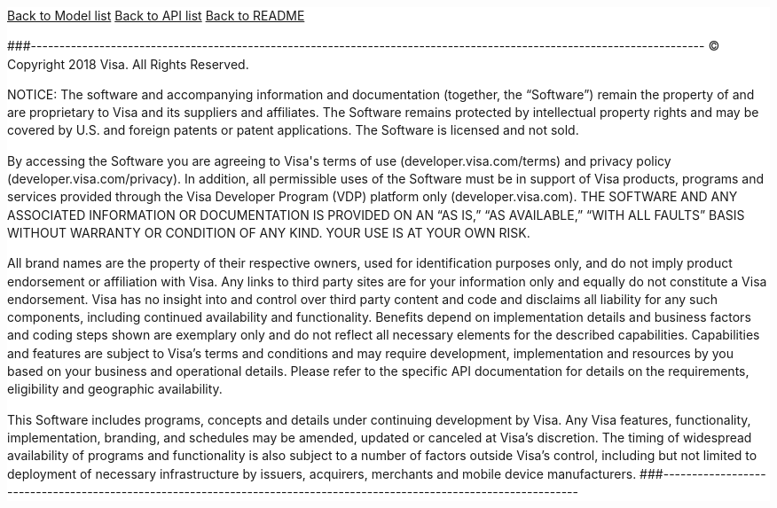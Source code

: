 [Back to Model list](../../README.md#documentation-for-models)          [Back to API list](../../README.md#documentation-for-api-endpoints)          [Back to README](../../README.md)



###----------------------------------------------------------------------------------------------------------------------
© Copyright 2018 Visa. All Rights Reserved.

NOTICE: The software and accompanying information and documentation (together, the “Software”) remain the property of
and are proprietary to Visa and its suppliers and affiliates. The Software remains protected by intellectual property
rights and may be covered by U.S. and foreign patents or patent applications. The Software is licensed and not sold.

By accessing the Software you are agreeing to Visa's terms of use (developer.visa.com/terms) and privacy policy (developer.visa.com/privacy).
In addition, all permissible uses of the Software must be in support of Visa products, programs and services provided
through the Visa Developer Program (VDP) platform only (developer.visa.com). THE SOFTWARE AND ANY ASSOCIATED
INFORMATION OR DOCUMENTATION IS PROVIDED ON AN “AS IS,” “AS AVAILABLE,” “WITH ALL FAULTS” BASIS WITHOUT WARRANTY OR
CONDITION OF ANY KIND. YOUR USE IS AT YOUR OWN RISK.

All brand names are the property of their respective owners, used for identification purposes only, and do not imply
product endorsement or affiliation with Visa. Any links to third party sites are for your information only and equally
do not constitute a Visa endorsement. Visa has no insight into and control over third party content and code and disclaims
all liability for any such components, including continued availability and functionality. Benefits depend on implementation
details and business factors and coding steps shown are exemplary only and do not reflect all necessary elements for the
described capabilities. Capabilities and features are subject to Visa’s terms and conditions and may require development,
implementation and resources by you based on your business and operational details. Please refer to the specific
API documentation for details on the requirements, eligibility and geographic availability.

This Software includes programs, concepts and details under continuing development by Visa. Any Visa features,
functionality, implementation, branding, and schedules may be amended, updated or canceled at Visa’s discretion.
The timing of widespread availability of programs and functionality is also subject to a number of factors outside Visa’s control,
including but not limited to deployment of necessary infrastructure by issuers, acquirers, merchants and mobile device manufacturers.
###----------------------------------------------------------------------------------------------------------------------